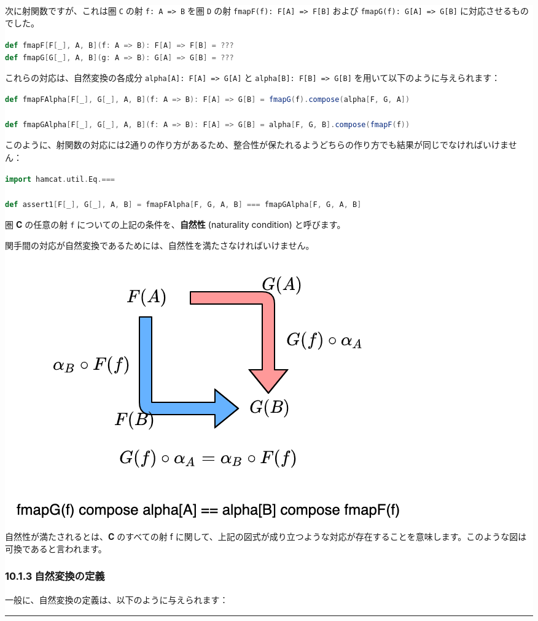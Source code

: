 次に射関数ですが、これは圏 `C` の射 `f: A => B` を圏 `D` の射 `fmapF(f): F[A] => F[B]` および `fmapG(f): G[A] => G[B]` に対応させるものでした。

```scala mdoc
def fmapF[F[_], A, B](f: A => B): F[A] => F[B] = ???
def fmapG[G[_], A, B](g: A => B): G[A] => G[B] = ???
```

これらの対応は、自然変換の各成分 `alpha[A]: F[A] => G[A]` と `alpha[B]: F[B] => G[B]` を用いて以下のように与えられます：

```scala mdoc
def fmapFAlpha[F[_], G[_], A, B](f: A => B): F[A] => G[B] = fmapG(f).compose(alpha[F, G, A])

def fmapGAlpha[F[_], G[_], A, B](f: A => B): F[A] => G[B] = alpha[F, G, B].compose(fmapF(f))
```

このように、射関数の対応には2通りの作り方があるため、整合性が保たれるようどちらの作り方でも結果が同じでなければいけません：

```scala mdoc
import hamcat.util.Eq.===

def assert1[F[_], G[_], A, B] = fmapFAlpha[F, G, A, B] === fmapGAlpha[F, G, A, B]
```

圏 **C** の任意の射 `f` についての上記の条件を、**自然性** (naturality condition) と呼びます。

関手間の対応が自然変換であるためには、自然性を満たさなければいけません。

![自然性](./images/10_naturality.png)

自然性が満たされるとは、**C** のすべての射 f に関して、上記の図式が成り立つような対応が存在することを意味します。このような図は可換であると言われます。

### 10.1.3 自然変換の定義

一般に、自然変換の定義は、以下のように与えられます：

---